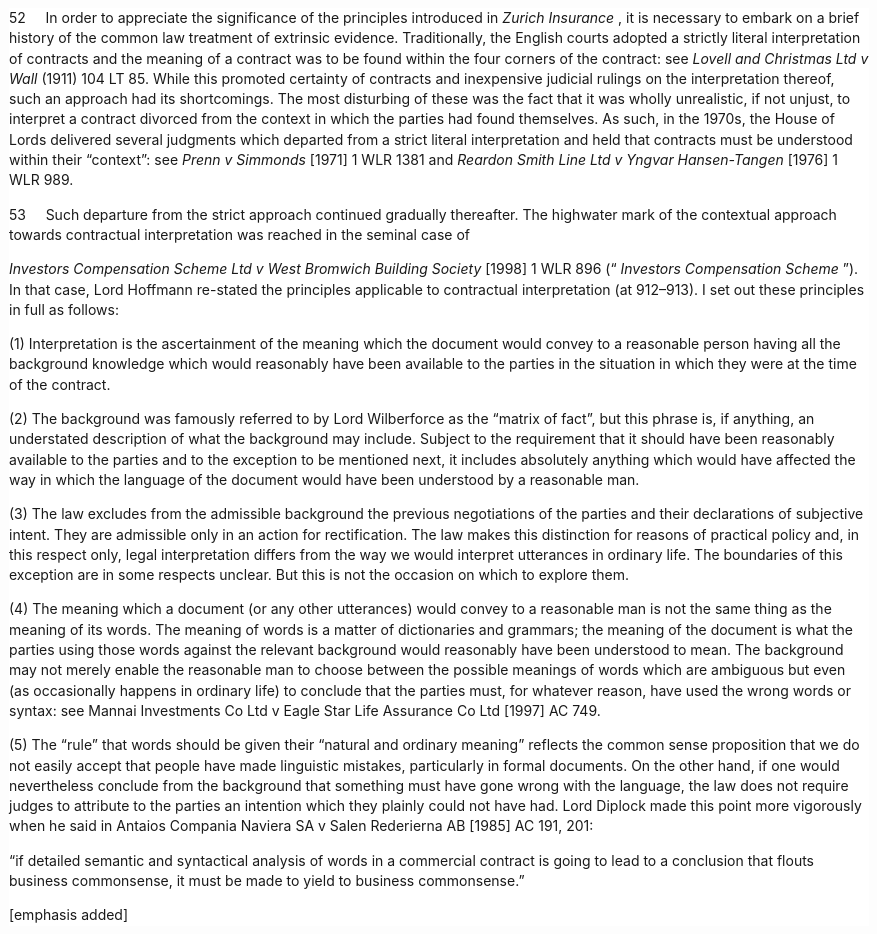 52     In order to appreciate the significance of the principles introduced in _Zurich Insurance_ , it is necessary to embark on a brief history of the common law treatment of extrinsic evidence. Traditionally, the English courts adopted a strictly literal interpretation of contracts and the meaning of a contract was to be found within the four corners of the contract: see _Lovell and Christmas Ltd v Wall_ (1911) 104 LT 85. While this promoted certainty of contracts and inexpensive judicial rulings on the interpretation thereof, such an approach had its shortcomings. The most disturbing of these was the fact that it was wholly unrealistic, if not unjust, to interpret a contract divorced from the context in which the parties had found themselves. As such, in the 1970s, the House of Lords delivered several judgments which departed from a strict literal interpretation and held that contracts must be understood within their “context”: see _Prenn v Simmonds_ [1971] 1 WLR 1381 and _Reardon Smith Line Ltd v Yngvar Hansen-Tangen_ [1976] 1 WLR 989. 

53     Such departure from the strict approach continued gradually thereafter. The highwater mark of the contextual approach towards contractual interpretation was reached in the seminal case of 


_Investors Compensation Scheme Ltd v West Bromwich Building Society_ [1998] 1 WLR 896 (“ _Investors Compensation Scheme_ ”). In that case, Lord Hoffmann re-stated the principles applicable to contractual interpretation (at 912–913). I set out these principles in full as follows: 

 (1) Interpretation is the ascertainment of the meaning which the document would convey to a reasonable person having all the background knowledge which would reasonably have been available to the parties in the situation in which they were at the time of the contract. 

 (2) The background was famously referred to by Lord Wilberforce as the “matrix of fact”, but this phrase is, if anything, an understated description of what the background may include. Subject to the requirement that it should have been reasonably available to the parties and to the exception to be mentioned next, it includes absolutely anything which would have affected the way in which the language of the document would have been understood by a reasonable man. 

 (3) The law excludes from the admissible background the previous negotiations of the parties and their declarations of subjective intent. They are admissible only in an action for rectification. The law makes this distinction for reasons of practical policy and, in this respect only, legal interpretation differs from the way we would interpret utterances in ordinary life. The boundaries of this exception are in some respects unclear. But this is not the occasion on which to explore them. 

 (4) The meaning which a document (or any other utterances) would convey to a reasonable man is not the same thing as the meaning of its words. The meaning of words is a matter of dictionaries and grammars; the meaning of the document is what the parties using those words against the relevant background would reasonably have been understood to mean. The background may not merely enable the reasonable man to choose between the possible meanings of words which are ambiguous but even (as occasionally happens in ordinary life) to conclude that the parties must, for whatever reason, have used the wrong words or syntax: see Mannai Investments Co Ltd v Eagle Star Life Assurance Co Ltd [1997] AC 749. 

 (5) The “rule” that words should be given their “natural and ordinary meaning” reflects the common sense proposition that we do not easily accept that people have made linguistic mistakes, particularly in formal documents. On the other hand, if one would nevertheless conclude from the background that something must have gone wrong with the language, the law does not require judges to attribute to the parties an intention which they plainly could not have had. Lord Diplock made this point more vigorously when he said in Antaios Compania Naviera SA v Salen Rederierna AB [1985] AC 191, 201: 

 “if detailed semantic and syntactical analysis of words in a commercial contract is going to lead to a conclusion that flouts business commonsense, it must be made to yield to business commonsense.” 

 [emphasis added] 
